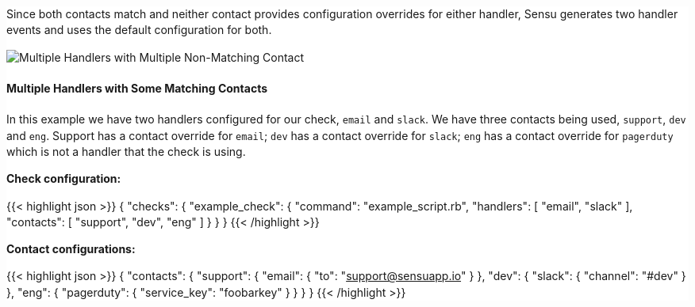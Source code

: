 Since both contacts match and neither contact provides configuration overrides for either handler, Sensu generates two handler events and uses the default configuration for both.

![Multiple Handlers with Multiple Non-Matching Contact](/images/contact-routing/multiple-handlers/multiple-non-matching-contacts.png)

#### Multiple Handlers with Some Matching Contacts

In this example we have two handlers configured for our check, `email` and `slack`. We have three contacts being used, `support`, `dev` and `eng`. Support has a contact override for `email`; `dev` has a contact override for `slack`; `eng` has a contact override for `pagerduty` which is not a handler that the check is using.

**Check configuration:**

{{< highlight json >}}
{
  "checks": {
    "example_check": {
      "command": "example_script.rb",
      "handlers": [
        "email",
        "slack"
      ],
      "contacts": [
        "support",
        "dev",
        "eng"
      ]
    }
  }
}
{{< /highlight >}}

**Contact configurations:**

{{< highlight json >}}
{
  "contacts": {
    "support": {
      "email": {
        "to": "support@sensuapp.io"
      }
    },
    "dev": {
      "slack": {
        "channel": "#dev"
      }
    },
    "eng": {
      "pagerduty": {
        "service_key": "foobarkey"
      }
    }
  }
}
{{< /highlight >}}

